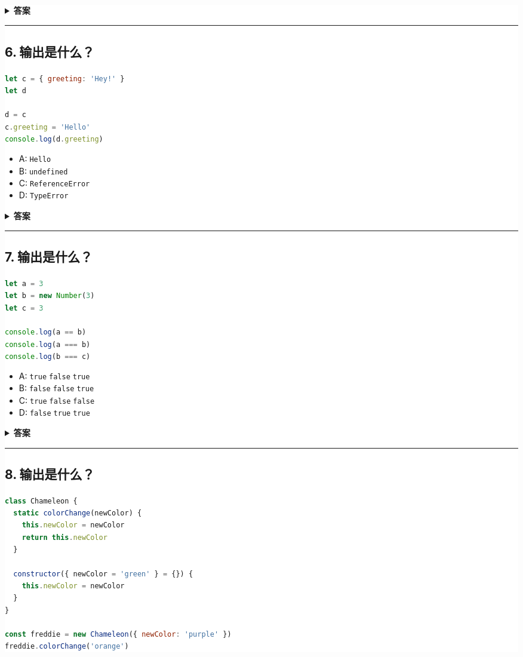 <details><summary><b>答案</b></summary></details>

---


## 6. 输出是什么？

```javascript
let c = { greeting: 'Hey!' }
let d

d = c
c.greeting = 'Hello'
console.log(d.greeting)
```

- A: `Hello`
- B: `undefined`
- C: `ReferenceError`
- D: `TypeError`

<details><summary><b>答案</b></summary></details>

---

## 7. 输出是什么？

```javascript
let a = 3
let b = new Number(3)
let c = 3

console.log(a == b)
console.log(a === b)
console.log(b === c)
```

- A: `true` `false` `true`
- B: `false` `false` `true`
- C: `true` `false` `false`
- D: `false` `true` `true`

<details><summary><b>答案</b></summary></details>

---

## 8. 输出是什么？

```javascript
class Chameleon {
  static colorChange(newColor) {
    this.newColor = newColor
    return this.newColor
  }

  constructor({ newColor = 'green' } = {}) {
    this.newColor = newColor
  }
}

const freddie = new Chameleon({ newColor: 'purple' })
freddie.colorChange('orange')
```
